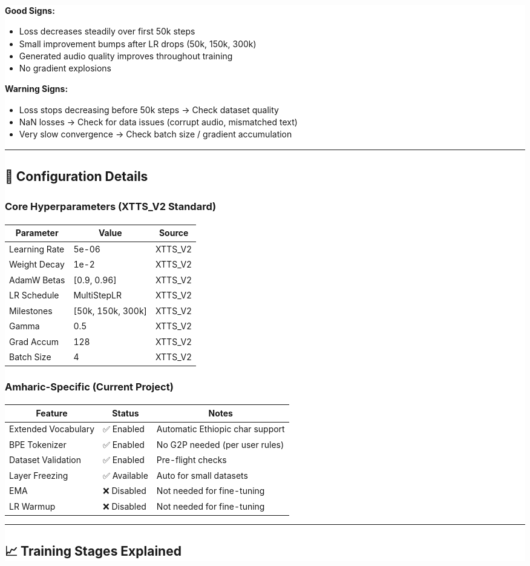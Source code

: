 **Good Signs:**
- Loss decreases steadily over first 50k steps
- Small improvement bumps after LR drops (50k, 150k, 300k)
- Generated audio quality improves throughout training
- No gradient explosions

**Warning Signs:**
- Loss stops decreasing before 50k steps → Check dataset quality
- NaN losses → Check for data issues (corrupt audio, mismatched text)
- Very slow convergence → Check batch size / gradient accumulation

---

## 🔧 Configuration Details

### Core Hyperparameters (XTTS_V2 Standard)

| Parameter | Value | Source |
|-----------|-------|--------|
| Learning Rate | 5e-06 | XTTS_V2 |
| Weight Decay | 1e-2 | XTTS_V2 |
| AdamW Betas | [0.9, 0.96] | XTTS_V2 |
| LR Schedule | MultiStepLR | XTTS_V2 |
| Milestones | [50k, 150k, 300k] | XTTS_V2 |
| Gamma | 0.5 | XTTS_V2 |
| Grad Accum | 128 | XTTS_V2 |
| Batch Size | 4 | XTTS_V2 |

### Amharic-Specific (Current Project)

| Feature | Status | Notes |
|---------|--------|-------|
| Extended Vocabulary | ✅ Enabled | Automatic Ethiopic char support |
| BPE Tokenizer | ✅ Enabled | No G2P needed (per user rules) |
| Dataset Validation | ✅ Enabled | Pre-flight checks |
| Layer Freezing | ✅ Available | Auto for small datasets |
| EMA | ❌ Disabled | Not needed for fine-tuning |
| LR Warmup | ❌ Disabled | Not needed for fine-tuning |

---

## 📈 Training Stages Explained

